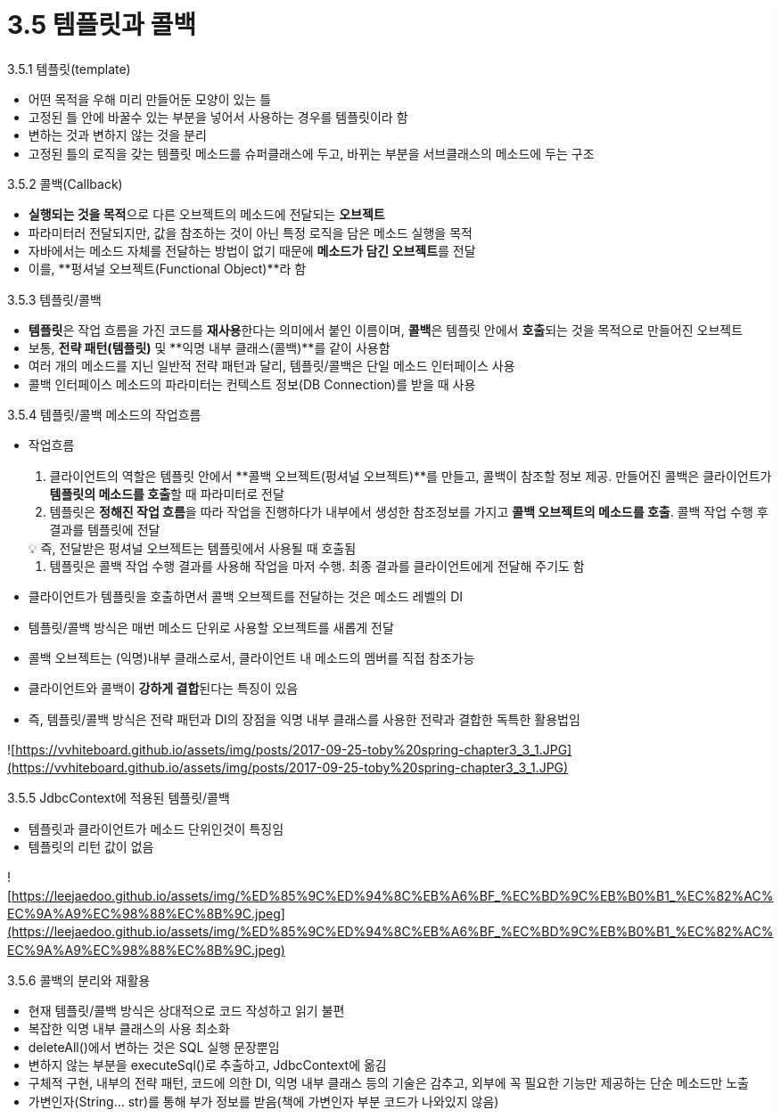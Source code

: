 # 3.5 템플릿과 콜백

3.5.1 템플릿(template)

- 어떤 목적을 우해 미리 만들어둔 모양이 있는 틀
- 고정된 틀 안에 바꿀수 있는 부분을 넣어서 사용하는 경우를 템플릿이라 함
- 변하는 것과 변하지 않는 것을 분리
- 고정된 틀의 로직을 갖는 템플릿 메소드를 슈퍼클래스에 두고, 바뀌는 부분을 서브클래스의 메소드에 두는 구조

3.5.2 콜백(Callback)

- **실행되는 것을 목적**으로 다른 오브젝트의 메소드에 전달되는 **오브젝트**
- 파라미터러 전달되지만, 값을 참조하는 것이 아닌 특정 로직을 담은 메소드 실행을 목적
- 자바에서는 메소드 자체를 전달하는 방법이 없기 때문에 **메소드가 담긴 오브젝트**를 전달
- 이를, **펑셔널 오브젝트(Functional Object)**라 함

3.5.3 템플릿/콜백

- **템플릿**은 작업 흐름을 가진 코드를 **재사용**한다는 의미에서 붙인 이름이며, **콜백**은 템플릿 안에서 **호출**되는 것을 목적으로 만들어진 오브젝트
- 보통, **전략 패턴(템플릿)** 및 **익명 내부 클래스(콜백)**를 같이 사용함
- 여러 개의 메소드를 지닌 일반적 전략 패턴과 달리, 템플릿/콜백은 단일 메소드 인터페이스 사용
- 콜백 인터페이스 메소드의 파라미터는 컨텍스트 정보(DB Connection)를 받을 때 사용

3.5.4 템플릿/콜백 메소드의 작업흐름

- 작업흐름
    1. 클라이언트의 역할은 템플릿 안에서 **콜백 오브젝트(펑셔널 오브젝트)**를 만들고, 콜백이 참조할 정보 제공. 만들어진 콜백은 클라이언트가 **템플릿의 메소드를 호출**할 때 파라미터로 전달
    2. 템플릿은 **정해진 작업 흐름**을 따라 작업을 진행하다가 내부에서 생성한 참조정보를 가지고 **콜백 오브젝트의 메소드를 호출**. 콜백 작업 수행 후 결과를 템플릿에 전달
    
    <aside>
    💡 즉, 전달받은 펑셔널 오브젝트는 템플릿에서 사용될 때 호출됨
    
    </aside>
    
    1. 템플릿은 콜백 작업 수행 결과를 사용해 작업을 마저 수행. 최종 결과를 클라이언트에게 전달해 주기도 함
- 클라이언트가 템플릿을 호출하면서 콜백 오브젝트를 전달하는 것은 메소드 레벨의 DI
- 템플릿/콜백 방식은 매번 메소드 단위로 사용할 오브젝트를 새롭게 전달
- 콜백 오브젝트는 (익명)내부 클래스로서, 클라이언트 내 메소드의 멤버를 직접 참조가능
- 클라이언트와 콜백이 **강하게 결합**된다는 특징이 있음
- 즉, 템플릿/콜백 방식은 전략 패턴과 DI의 장점을 익명 내부 클래스를 사용한 전략과 결합한 독특한 활용법임

![https://vvhiteboard.github.io/assets/img/posts/2017-09-25-toby%20spring-chapter3_3_1.JPG](https://vvhiteboard.github.io/assets/img/posts/2017-09-25-toby%20spring-chapter3_3_1.JPG)

3.5.5 JdbcContext에 적용된 템플릿/콜백

- 템플릿과 클라이언트가 메소드 단위인것이 특징임
- 템플릿의 리턴 값이 없음

![https://leejaedoo.github.io/assets/img/%ED%85%9C%ED%94%8C%EB%A6%BF_%EC%BD%9C%EB%B0%B1_%EC%82%AC%EC%9A%A9%EC%98%88%EC%8B%9C.jpeg](https://leejaedoo.github.io/assets/img/%ED%85%9C%ED%94%8C%EB%A6%BF_%EC%BD%9C%EB%B0%B1_%EC%82%AC%EC%9A%A9%EC%98%88%EC%8B%9C.jpeg)

3.5.6 콜백의 분리와 재활용

- 현재 템플릿/콜백 방식은 상대적으로 코드 작성하고 읽기 불편
- 복잡한 익명 내부 클래스의 사용 최소화
- deleteAll()에서 변하는 것은 SQL 실행 문장뿐임
- 변하지 않는 부분을 executeSql()로 추출하고, JdbcContext에 옮김
- 구체적 구현, 내부의 전략 패턴, 코드에 의한 DI, 익명 내부 클래스 등의 기술은 감추고, 외부에 꼭 필요한 기능만 제공하는 단순 메소드만 노출
- 가변인자(String... str)를 통해 부가 정보를 받음(책에 가변인자 부분 코드가 나와있지 않음)
